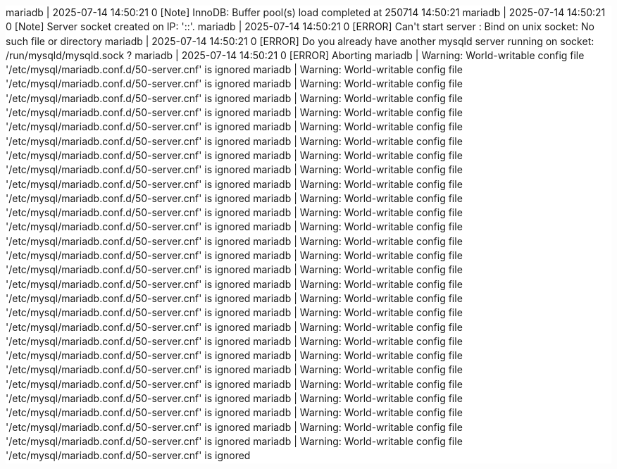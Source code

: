 mariadb      | 2025-07-14 14:50:21 0 [Note] InnoDB: Buffer pool(s) load completed at 250714 14:50:21
mariadb      | 2025-07-14 14:50:21 0 [Note] Server socket created on IP: '::'.
mariadb      | 2025-07-14 14:50:21 0 [ERROR] Can't start server : Bind on unix socket: No such file or directory
mariadb      | 2025-07-14 14:50:21 0 [ERROR] Do you already have another mysqld server running on socket: /run/mysqld/mysqld.sock ?
mariadb      | 2025-07-14 14:50:21 0 [ERROR] Aborting
mariadb      | Warning: World-writable config file '/etc/mysql/mariadb.conf.d/50-server.cnf' is ignored
mariadb      | Warning: World-writable config file '/etc/mysql/mariadb.conf.d/50-server.cnf' is ignored
mariadb      | Warning: World-writable config file '/etc/mysql/mariadb.conf.d/50-server.cnf' is ignored
mariadb      | Warning: World-writable config file '/etc/mysql/mariadb.conf.d/50-server.cnf' is ignored
mariadb      | Warning: World-writable config file '/etc/mysql/mariadb.conf.d/50-server.cnf' is ignored
mariadb      | Warning: World-writable config file '/etc/mysql/mariadb.conf.d/50-server.cnf' is ignored
mariadb      | Warning: World-writable config file '/etc/mysql/mariadb.conf.d/50-server.cnf' is ignored
mariadb      | Warning: World-writable config file '/etc/mysql/mariadb.conf.d/50-server.cnf' is ignored
mariadb      | Warning: World-writable config file '/etc/mysql/mariadb.conf.d/50-server.cnf' is ignored
mariadb      | Warning: World-writable config file '/etc/mysql/mariadb.conf.d/50-server.cnf' is ignored
mariadb      | Warning: World-writable config file '/etc/mysql/mariadb.conf.d/50-server.cnf' is ignored
mariadb      | Warning: World-writable config file '/etc/mysql/mariadb.conf.d/50-server.cnf' is ignored
mariadb      | Warning: World-writable config file '/etc/mysql/mariadb.conf.d/50-server.cnf' is ignored
mariadb      | Warning: World-writable config file '/etc/mysql/mariadb.conf.d/50-server.cnf' is ignored
mariadb      | Warning: World-writable config file '/etc/mysql/mariadb.conf.d/50-server.cnf' is ignored
mariadb      | Warning: World-writable config file '/etc/mysql/mariadb.conf.d/50-server.cnf' is ignored
mariadb      | Warning: World-writable config file '/etc/mysql/mariadb.conf.d/50-server.cnf' is ignored
mariadb      | Warning: World-writable config file '/etc/mysql/mariadb.conf.d/50-server.cnf' is ignored
mariadb      | Warning: World-writable config file '/etc/mysql/mariadb.conf.d/50-server.cnf' is ignored
mariadb      | Warning: World-writable config file '/etc/mysql/mariadb.conf.d/50-server.cnf' is ignored
mariadb      | Warning: World-writable config file '/etc/mysql/mariadb.conf.d/50-server.cnf' is ignored
mariadb      | Warning: World-writable config file '/etc/mysql/mariadb.conf.d/50-server.cnf' is ignored
mariadb      | Warning: World-writable config file '/etc/mysql/mariadb.conf.d/50-server.cnf' is ignored
mariadb      | Warning: World-writable config file '/etc/mysql/mariadb.conf.d/50-server.cnf' is ignored
mariadb      | Warning: World-writable config file '/etc/mysql/mariadb.conf.d/50-server.cnf' is ignored
mariadb      | Warning: World-writable config file '/etc/mysql/mariadb.conf.d/50-server.cnf' is ignored
mariadb      | Warning: World-writable config file '/etc/mysql/mariadb.conf.d/50-server.cnf' is ignored
mariadb      | Warning: World-writable config file '/etc/mysql/mariadb.conf.d/50-server.cnf' is ignored